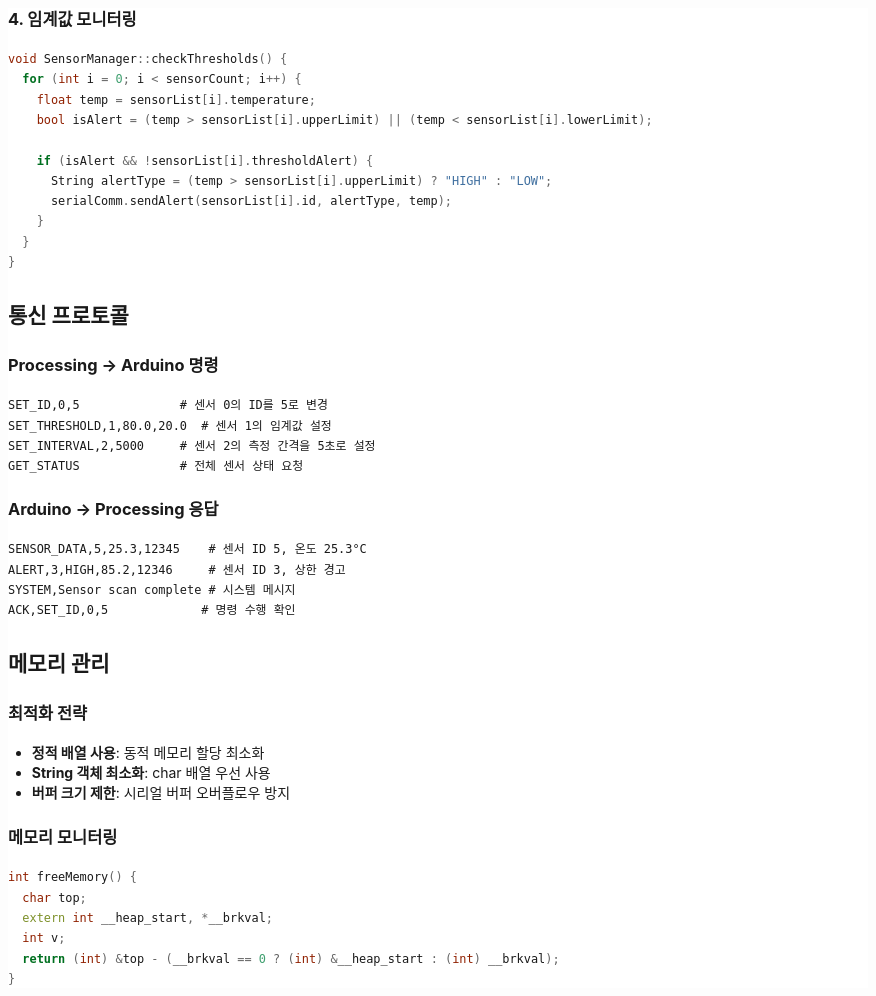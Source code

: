### 4. 임계값 모니터링
```cpp
void SensorManager::checkThresholds() {
  for (int i = 0; i < sensorCount; i++) {
    float temp = sensorList[i].temperature;
    bool isAlert = (temp > sensorList[i].upperLimit) || (temp < sensorList[i].lowerLimit);
    
    if (isAlert && !sensorList[i].thresholdAlert) {
      String alertType = (temp > sensorList[i].upperLimit) ? "HIGH" : "LOW";
      serialComm.sendAlert(sensorList[i].id, alertType, temp);
    }
  }
}
```

## 통신 프로토콜

### Processing → Arduino 명령
```
SET_ID,0,5              # 센서 0의 ID를 5로 변경
SET_THRESHOLD,1,80.0,20.0  # 센서 1의 임계값 설정
SET_INTERVAL,2,5000     # 센서 2의 측정 간격을 5초로 설정
GET_STATUS              # 전체 센서 상태 요청
```

### Arduino → Processing 응답
```
SENSOR_DATA,5,25.3,12345    # 센서 ID 5, 온도 25.3°C
ALERT,3,HIGH,85.2,12346     # 센서 ID 3, 상한 경고
SYSTEM,Sensor scan complete # 시스템 메시지
ACK,SET_ID,0,5             # 명령 수행 확인
```

## 메모리 관리

### 최적화 전략
- **정적 배열 사용**: 동적 메모리 할당 최소화
- **String 객체 최소화**: char 배열 우선 사용
- **버퍼 크기 제한**: 시리얼 버퍼 오버플로우 방지

### 메모리 모니터링
```cpp
int freeMemory() {
  char top;
  extern int __heap_start, *__brkval;
  int v;
  return (int) &top - (__brkval == 0 ? (int) &__heap_start : (int) __brkval);
}
```
